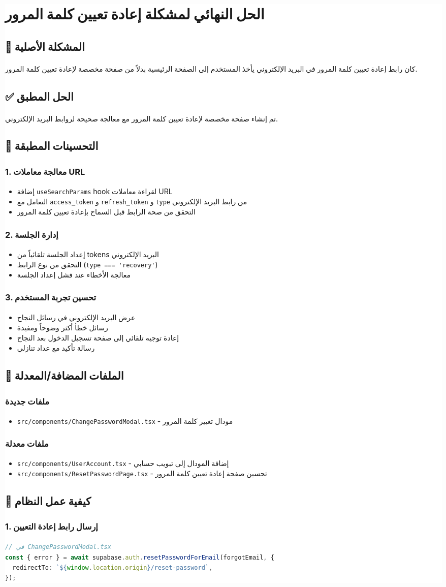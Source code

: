 # الحل النهائي لمشكلة إعادة تعيين كلمة المرور

## 🎯 المشكلة الأصلية

كان رابط إعادة تعيين كلمة المرور في البريد الإلكتروني يأخذ المستخدم إلى الصفحة الرئيسية بدلاً من صفحة مخصصة لإعادة تعيين كلمة المرور.

## ✅ الحل المطبق

تم إنشاء صفحة مخصصة لإعادة تعيين كلمة المرور مع معالجة صحيحة لروابط البريد الإلكتروني.

## 🔧 التحسينات المطبقة

### 1. معالجة معاملات URL
- إضافة `useSearchParams` hook لقراءة معاملات URL
- التعامل مع `access_token` و `refresh_token` و `type` من رابط البريد الإلكتروني
- التحقق من صحة الرابط قبل السماح بإعادة تعيين كلمة المرور

### 2. إدارة الجلسة
- إعداد الجلسة تلقائياً من tokens البريد الإلكتروني
- التحقق من نوع الرابط (`type === 'recovery'`)
- معالجة الأخطاء عند فشل إعداد الجلسة

### 3. تحسين تجربة المستخدم
- عرض البريد الإلكتروني في رسائل النجاح
- رسائل خطأ أكثر وضوحاً ومفيدة
- إعادة توجيه تلقائي إلى صفحة تسجيل الدخول بعد النجاح
- رسالة تأكيد مع عداد تنازلي

## 📁 الملفات المضافة/المعدلة

### ملفات جديدة
- `src/components/ChangePasswordModal.tsx` - مودال تغيير كلمة المرور

### ملفات معدلة
- `src/components/UserAccount.tsx` - إضافة المودال إلى تبويب حسابي
- `src/components/ResetPasswordPage.tsx` - تحسين صفحة إعادة تعيين كلمة المرور

## 🔗 كيفية عمل النظام

### 1. إرسال رابط إعادة التعيين
```typescript
// في ChangePasswordModal.tsx
const { error } = await supabase.auth.resetPasswordForEmail(forgotEmail, {
  redirectTo: `${window.location.origin}/reset-password`,
});
```

